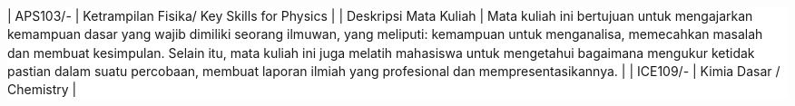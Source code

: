 | APS103/-               | Ketrampilan Fisika/ Key Skills for Physics                                                                                                                                                                                                                                                                                                                                                                                                                                                                                                                                                                                                                                                                                                                                                                                                                                                                                                                                                                                                                                                                                                                                                                                                                                                                                                                                                                                                                                                                                                                                                                  |
| Deskripsi Mata Kuliah    | Mata kuliah ini bertujuan untuk mengajarkan kemampuan dasar yang wajib dimiliki seorang ilmuwan, yang meliputi: kemampuan untuk menganalisa, memecahkan masalah dan membuat kesimpulan. Selain itu, mata kuliah ini juga melatih mahasiswa untuk mengetahui bagaimana mengukur ketidak pastian dalam suatu percobaan, membuat laporan ilmiah yang profesional dan mempresentasikannya.                                                                                                                                                                                                                                                                                                                                                                                                                                                                                                                                                                                                                                                                                                                                                                                                                                                                                                                                                                                                                                                                                                                                                                                                                      |
| ICE109/-              | Kimia Dasar / Chemistry                                                                                                                                                                                                                                                                                                                                                                                                                                                                                                                                                                                                                                                                                                                                                                                                                                                                                                                                                                                                                                                                                                                                                                                                                                                                                                                                                                                                                                                                                                                                                                                     |